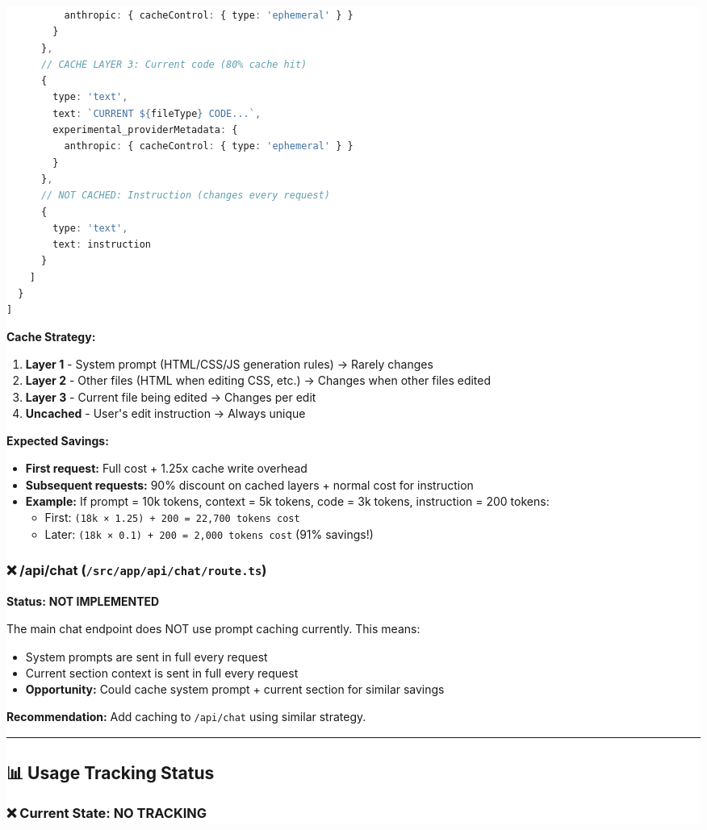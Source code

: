 ```typescript
          anthropic: { cacheControl: { type: 'ephemeral' } }
        }
      },
      // CACHE LAYER 3: Current code (80% cache hit)
      {
        type: 'text',
        text: `CURRENT ${fileType} CODE...`,
        experimental_providerMetadata: {
          anthropic: { cacheControl: { type: 'ephemeral' } }
        }
      },
      // NOT CACHED: Instruction (changes every request)
      {
        type: 'text',
        text: instruction
      }
    ]
  }
]
```

**Cache Strategy:**
1. **Layer 1** - System prompt (HTML/CSS/JS generation rules) → Rarely changes
2. **Layer 2** - Other files (HTML when editing CSS, etc.) → Changes when other files edited
3. **Layer 3** - Current file being edited → Changes per edit
4. **Uncached** - User's edit instruction → Always unique

**Expected Savings:**
- **First request:** Full cost + 1.25x cache write overhead
- **Subsequent requests:** 90% discount on cached layers + normal cost for instruction
- **Example:** If prompt = 10k tokens, context = 5k tokens, code = 3k tokens, instruction = 200 tokens:
  - First: `(18k × 1.25) + 200 = 22,700 tokens cost`
  - Later: `(18k × 0.1) + 200 = 2,000 tokens cost` (91% savings!)

### ❌ /api/chat (`/src/app/api/chat/route.ts`)

**Status:** **NOT IMPLEMENTED**

The main chat endpoint does NOT use prompt caching currently. This means:
- System prompts are sent in full every request
- Current section context is sent in full every request
- **Opportunity:** Could cache system prompt + current section for similar savings

**Recommendation:** Add caching to `/api/chat` using similar strategy.

---

## 📊 Usage Tracking Status

### ❌ Current State: NO TRACKING
